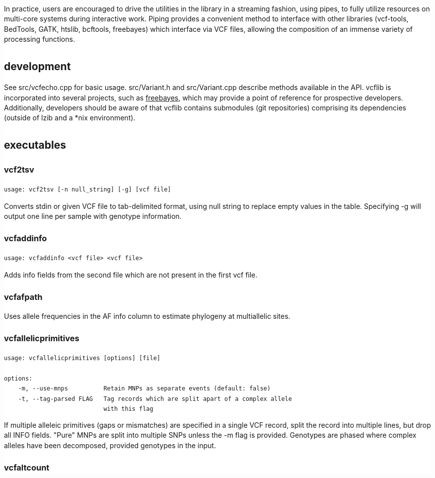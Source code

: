 In practice, users are encouraged to drive the utilities in the library in a streaming fashion, using pipes, to fully utilize resources on multi-core systems during interactive work.  Piping provides a convenient method to interface with other libraries (vcf-tools, BedTools, GATK, htslib, bcftools, freebayes) which interface via VCF files, allowing the composition of an immense variety of processing functions.

## development

See src/vcfecho.cpp for basic usage.  src/Variant.h and src/Variant.cpp describe methods available in the API.
vcflib is incorporated into several projects, such as [freebayes](https://github.com/ekg/freebayes), which may provide a point of reference for prospective developers.
Additionally, developers should be aware of that vcflib contains submodules (git repositories) comprising its dependencies (outside of lzib and a *nix environment).



## executables

### vcf2tsv
    
    usage: vcf2tsv [-n null_string] [-g] [vcf file]
Converts stdin or given VCF file to tab-delimited format, using null string to replace empty values in the table.
Specifying -g will output one line per sample with genotype information.
    
### vcfaddinfo
    
    usage: vcfaddinfo <vcf file> <vcf file>
Adds info fields from the second file which are not present in the first vcf file.
    
    
### vcfafpath

Uses allele frequencies in the AF info column to estimate phylogeny at multiallelic sites.


### vcfallelicprimitives
    
    usage: vcfallelicprimitives [options] [file]
    
    options:
        -m, --use-mnps          Retain MNPs as separate events (default: false)
        -t, --tag-parsed FLAG   Tag records which are split apart of a complex allele
                                with this flag
    
If multiple alleleic primitives (gaps or mismatches) are specified in a single VCF record, split the record into multiple lines, but drop all INFO fields.
"Pure" MNPs are split into multiple SNPs unless the -m flag is provided.
Genotypes are phased where complex alleles have been decomposed, provided genotypes in the input.

    
### vcfaltcount
    